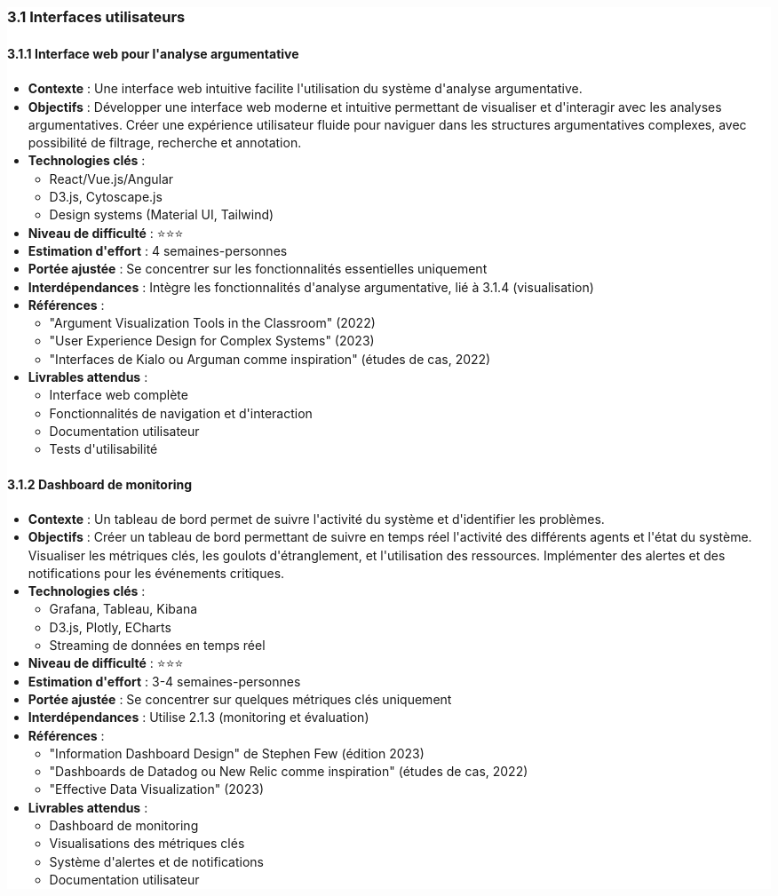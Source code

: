 ### 3.1 Interfaces utilisateurs

#### 3.1.1 Interface web pour l'analyse argumentative
- **Contexte** : Une interface web intuitive facilite l'utilisation du système d'analyse argumentative.
- **Objectifs** : Développer une interface web moderne et intuitive permettant de visualiser et d'interagir avec les analyses argumentatives. Créer une expérience utilisateur fluide pour naviguer dans les structures argumentatives complexes, avec possibilité de filtrage, recherche et annotation.
- **Technologies clés** :
  * React/Vue.js/Angular
  * D3.js, Cytoscape.js
  * Design systems (Material UI, Tailwind)
- **Niveau de difficulté** : ⭐⭐⭐
- **Estimation d'effort** : 4 semaines-personnes
- **Portée ajustée** : Se concentrer sur les fonctionnalités essentielles uniquement
- **Interdépendances** : Intègre les fonctionnalités d'analyse argumentative, lié à 3.1.4 (visualisation)
- **Références** :
  - "Argument Visualization Tools in the Classroom" (2022)
  - "User Experience Design for Complex Systems" (2023)
  - "Interfaces de Kialo ou Arguman comme inspiration" (études de cas, 2022)
- **Livrables attendus** :
  - Interface web complète
  - Fonctionnalités de navigation et d'interaction
  - Documentation utilisateur
  - Tests d'utilisabilité

#### 3.1.2 Dashboard de monitoring
- **Contexte** : Un tableau de bord permet de suivre l'activité du système et d'identifier les problèmes.
- **Objectifs** : Créer un tableau de bord permettant de suivre en temps réel l'activité des différents agents et l'état du système. Visualiser les métriques clés, les goulots d'étranglement, et l'utilisation des ressources. Implémenter des alertes et des notifications pour les événements critiques.
- **Technologies clés** :
  * Grafana, Tableau, Kibana
  * D3.js, Plotly, ECharts
  * Streaming de données en temps réel
- **Niveau de difficulté** : ⭐⭐⭐
- **Estimation d'effort** : 3-4 semaines-personnes
- **Portée ajustée** : Se concentrer sur quelques métriques clés uniquement
- **Interdépendances** : Utilise 2.1.3 (monitoring et évaluation)
- **Références** :
  - "Information Dashboard Design" de Stephen Few (édition 2023)
  - "Dashboards de Datadog ou New Relic comme inspiration" (études de cas, 2022)
  - "Effective Data Visualization" (2023)
- **Livrables attendus** :
  - Dashboard de monitoring
  - Visualisations des métriques clés
  - Système d'alertes et de notifications
  - Documentation utilisateur
